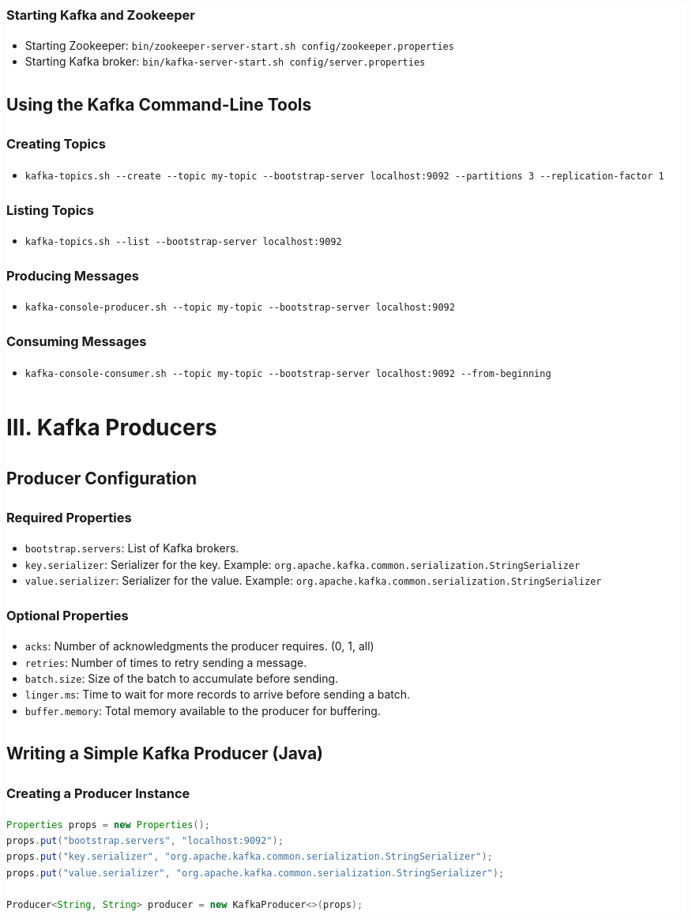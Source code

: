 ### Starting Kafka and Zookeeper
*   Starting Zookeeper: `bin/zookeeper-server-start.sh config/zookeeper.properties`
*   Starting Kafka broker: `bin/kafka-server-start.sh config/server.properties`

## Using the Kafka Command-Line Tools

### Creating Topics
*   `kafka-topics.sh --create --topic my-topic --bootstrap-server localhost:9092 --partitions 3 --replication-factor 1`

### Listing Topics
*   `kafka-topics.sh --list --bootstrap-server localhost:9092`

### Producing Messages
*   `kafka-console-producer.sh --topic my-topic --bootstrap-server localhost:9092`

### Consuming Messages
*   `kafka-console-consumer.sh --topic my-topic --bootstrap-server localhost:9092 --from-beginning`

# III. Kafka Producers

## Producer Configuration

### Required Properties
*   `bootstrap.servers`: List of Kafka brokers.
*   `key.serializer`: Serializer for the key. Example: `org.apache.kafka.common.serialization.StringSerializer`
*   `value.serializer`: Serializer for the value. Example: `org.apache.kafka.common.serialization.StringSerializer`

### Optional Properties
*   `acks`: Number of acknowledgments the producer requires. (0, 1, all)
*   `retries`: Number of times to retry sending a message.
*   `batch.size`: Size of the batch to accumulate before sending.
*   `linger.ms`: Time to wait for more records to arrive before sending a batch.
*   `buffer.memory`: Total memory available to the producer for buffering.

## Writing a Simple Kafka Producer (Java)

### Creating a Producer Instance
```java
Properties props = new Properties();
props.put("bootstrap.servers", "localhost:9092");
props.put("key.serializer", "org.apache.kafka.common.serialization.StringSerializer");
props.put("value.serializer", "org.apache.kafka.common.serialization.StringSerializer");

Producer<String, String> producer = new KafkaProducer<>(props);
```
